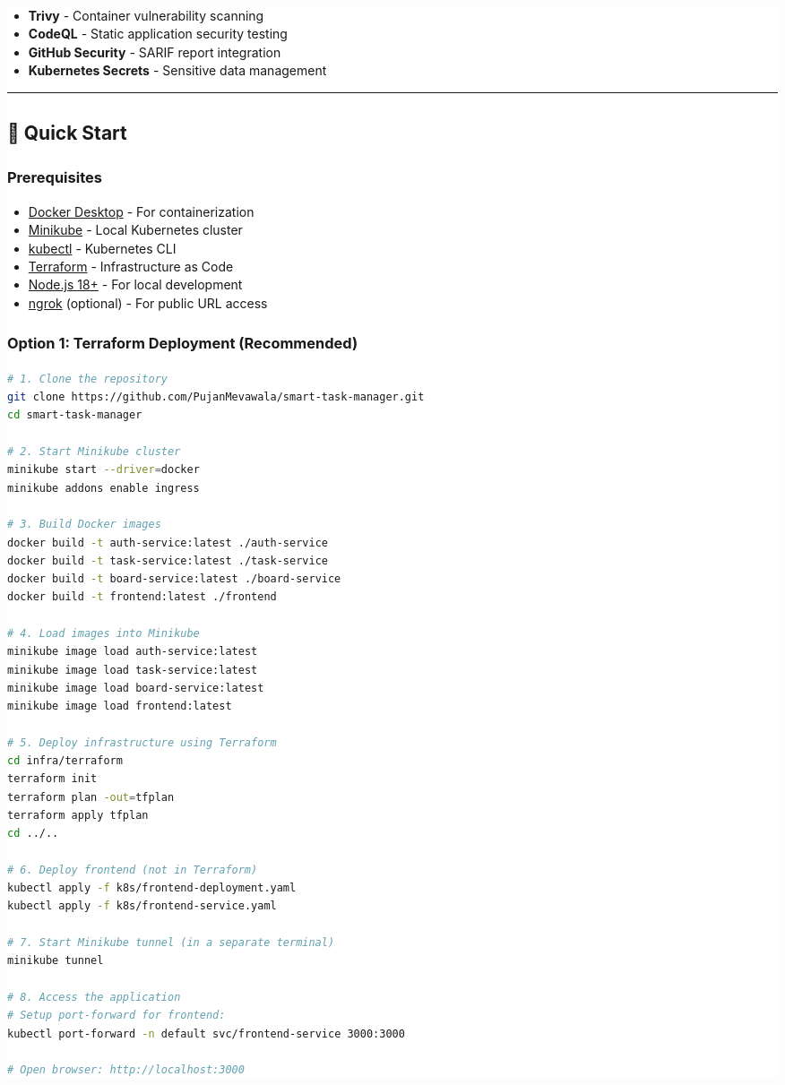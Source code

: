 - **Trivy** - Container vulnerability scanning
- **CodeQL** - Static application security testing
- **GitHub Security** - SARIF report integration
- **Kubernetes Secrets** - Sensitive data management

---

## 🚀 Quick Start

### Prerequisites

- [Docker Desktop](https://www.docker.com/products/docker-desktop) - For containerization
- [Minikube](https://minikube.sigs.k8s.io/docs/start/) - Local Kubernetes cluster
- [kubectl](https://kubernetes.io/docs/tasks/tools/) - Kubernetes CLI
- [Terraform](https://www.terraform.io/downloads) - Infrastructure as Code
- [Node.js 18+](https://nodejs.org/) - For local development
- [ngrok](https://ngrok.com/) (optional) - For public URL access

### Option 1: Terraform Deployment (Recommended)

```bash
# 1. Clone the repository
git clone https://github.com/PujanMevawala/smart-task-manager.git
cd smart-task-manager

# 2. Start Minikube cluster
minikube start --driver=docker
minikube addons enable ingress

# 3. Build Docker images
docker build -t auth-service:latest ./auth-service
docker build -t task-service:latest ./task-service
docker build -t board-service:latest ./board-service
docker build -t frontend:latest ./frontend

# 4. Load images into Minikube
minikube image load auth-service:latest
minikube image load task-service:latest
minikube image load board-service:latest
minikube image load frontend:latest

# 5. Deploy infrastructure using Terraform
cd infra/terraform
terraform init
terraform plan -out=tfplan
terraform apply tfplan
cd ../..

# 6. Deploy frontend (not in Terraform)
kubectl apply -f k8s/frontend-deployment.yaml
kubectl apply -f k8s/frontend-service.yaml

# 7. Start Minikube tunnel (in a separate terminal)
minikube tunnel

# 8. Access the application
# Setup port-forward for frontend:
kubectl port-forward -n default svc/frontend-service 3000:3000

# Open browser: http://localhost:3000
```
